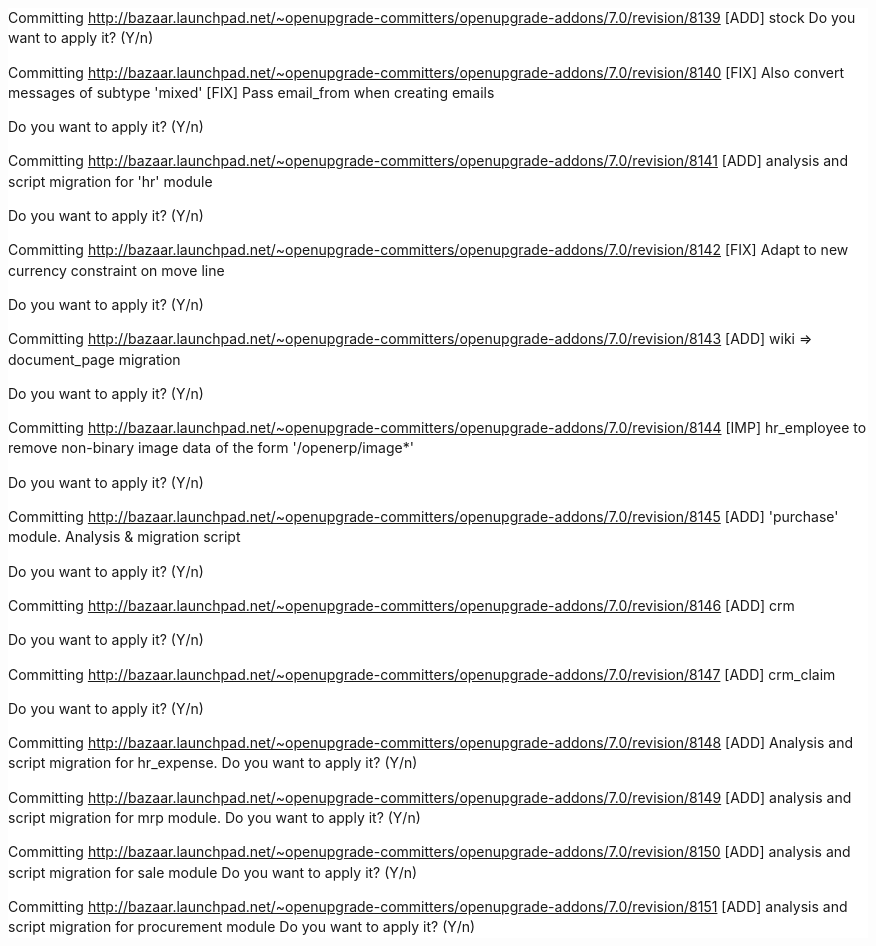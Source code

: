 Committing http://bazaar.launchpad.net/~openupgrade-committers/openupgrade-addons/7.0/revision/8139
[ADD] stock
Do you want to apply it? (Y/n) 

Committing http://bazaar.launchpad.net/~openupgrade-committers/openupgrade-addons/7.0/revision/8140
[FIX] Also convert messages of subtype 'mixed'
[FIX] Pass email_from when creating emails

Do you want to apply it? (Y/n) 

Committing http://bazaar.launchpad.net/~openupgrade-committers/openupgrade-addons/7.0/revision/8141
[ADD] analysis and script migration for 'hr' module

Do you want to apply it? (Y/n) 

Committing http://bazaar.launchpad.net/~openupgrade-committers/openupgrade-addons/7.0/revision/8142
[FIX] Adapt to new currency constraint on move line

Do you want to apply it? (Y/n) 

Committing http://bazaar.launchpad.net/~openupgrade-committers/openupgrade-addons/7.0/revision/8143
[ADD] wiki => document_page migration

Do you want to apply it? (Y/n) 

Committing http://bazaar.launchpad.net/~openupgrade-committers/openupgrade-addons/7.0/revision/8144
[IMP] hr_employee to remove non-binary image data of the form
'/openerp/image*'

Do you want to apply it? (Y/n) 

Committing http://bazaar.launchpad.net/~openupgrade-committers/openupgrade-addons/7.0/revision/8145
[ADD] 'purchase' module. Analysis & migration script

Do you want to apply it? (Y/n) 

Committing http://bazaar.launchpad.net/~openupgrade-committers/openupgrade-addons/7.0/revision/8146
[ADD] crm

Do you want to apply it? (Y/n) 

Committing http://bazaar.launchpad.net/~openupgrade-committers/openupgrade-addons/7.0/revision/8147
[ADD] crm_claim

Do you want to apply it? (Y/n) 

Committing http://bazaar.launchpad.net/~openupgrade-committers/openupgrade-addons/7.0/revision/8148
[ADD] Analysis and script migration for hr_expense.
Do you want to apply it? (Y/n) 

Committing http://bazaar.launchpad.net/~openupgrade-committers/openupgrade-addons/7.0/revision/8149
[ADD] analysis and script migration for mrp module.
Do you want to apply it? (Y/n) 

Committing http://bazaar.launchpad.net/~openupgrade-committers/openupgrade-addons/7.0/revision/8150
[ADD] analysis and script migration for sale module
Do you want to apply it? (Y/n) 

Committing http://bazaar.launchpad.net/~openupgrade-committers/openupgrade-addons/7.0/revision/8151
[ADD] analysis and script migration for procurement module
Do you want to apply it? (Y/n) 
